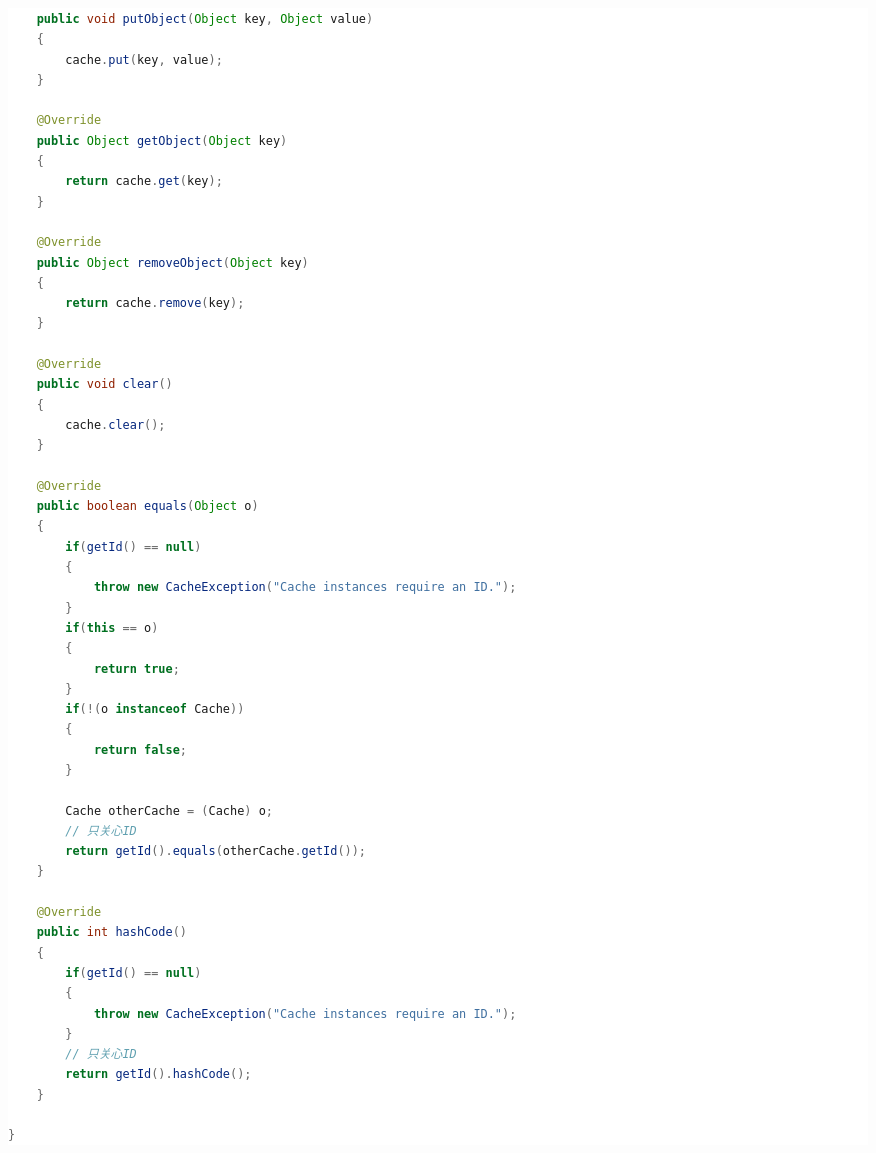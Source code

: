 ```java
	public void putObject(Object key, Object value)
	{
		cache.put(key, value);
	}

	@Override
	public Object getObject(Object key)
	{
		return cache.get(key);
	}

	@Override
	public Object removeObject(Object key)
	{
		return cache.remove(key);
	}

	@Override
	public void clear()
	{
		cache.clear();
	}

	@Override
	public boolean equals(Object o)
	{
		if(getId() == null)
		{
			throw new CacheException("Cache instances require an ID.");
		}
		if(this == o)
		{
			return true;
		}
		if(!(o instanceof Cache))
		{
			return false;
		}

		Cache otherCache = (Cache) o;
		// 只关心ID
		return getId().equals(otherCache.getId());
	}

	@Override
	public int hashCode()
	{
		if(getId() == null)
		{
			throw new CacheException("Cache instances require an ID.");
		}
		// 只关心ID
		return getId().hashCode();
	}

}
```
